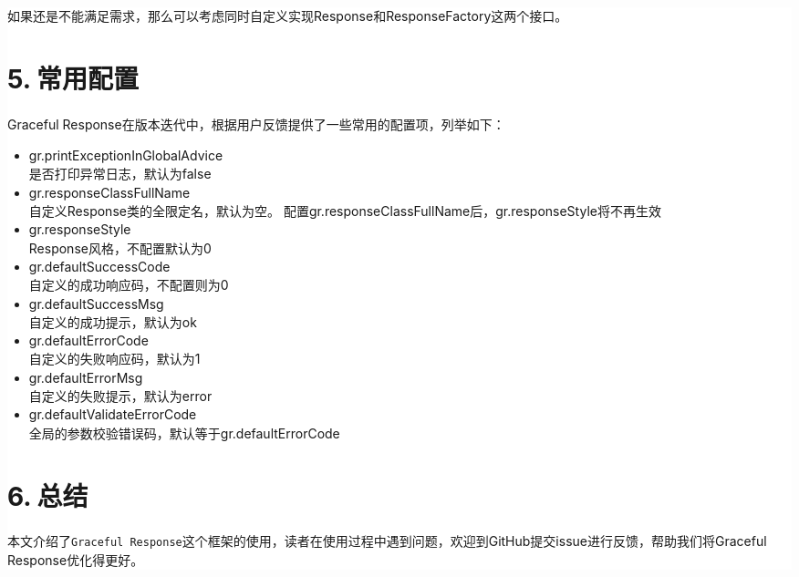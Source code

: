 如果还是不能满足需求，那么可以考虑同时自定义实现Response和ResponseFactory这两个接口。

5\. 常用配置
========

Graceful Response在版本迭代中，根据用户反馈提供了一些常用的配置项，列举如下：

*   gr.printExceptionInGlobalAdvice  
    是否打印异常日志，默认为false
*   gr.responseClassFullName  
    自定义Response类的全限定名，默认为空。 配置gr.responseClassFullName后，gr.responseStyle将不再生效
*   gr.responseStyle  
    Response风格，不配置默认为0
*   gr.defaultSuccessCode  
    自定义的成功响应码，不配置则为0
*   gr.defaultSuccessMsg  
    自定义的成功提示，默认为ok
*   gr.defaultErrorCode  
    自定义的失败响应码，默认为1
*   gr.defaultErrorMsg  
    自定义的失败提示，默认为error
*   gr.defaultValidateErrorCode  
    全局的参数校验错误码，默认等于gr.defaultErrorCode

6\. 总结
======

本文介绍了`Graceful Response`这个框架的使用，读者在使用过程中遇到问题，欢迎到GitHub提交issue进行反馈，帮助我们将Graceful Response优化得更好。